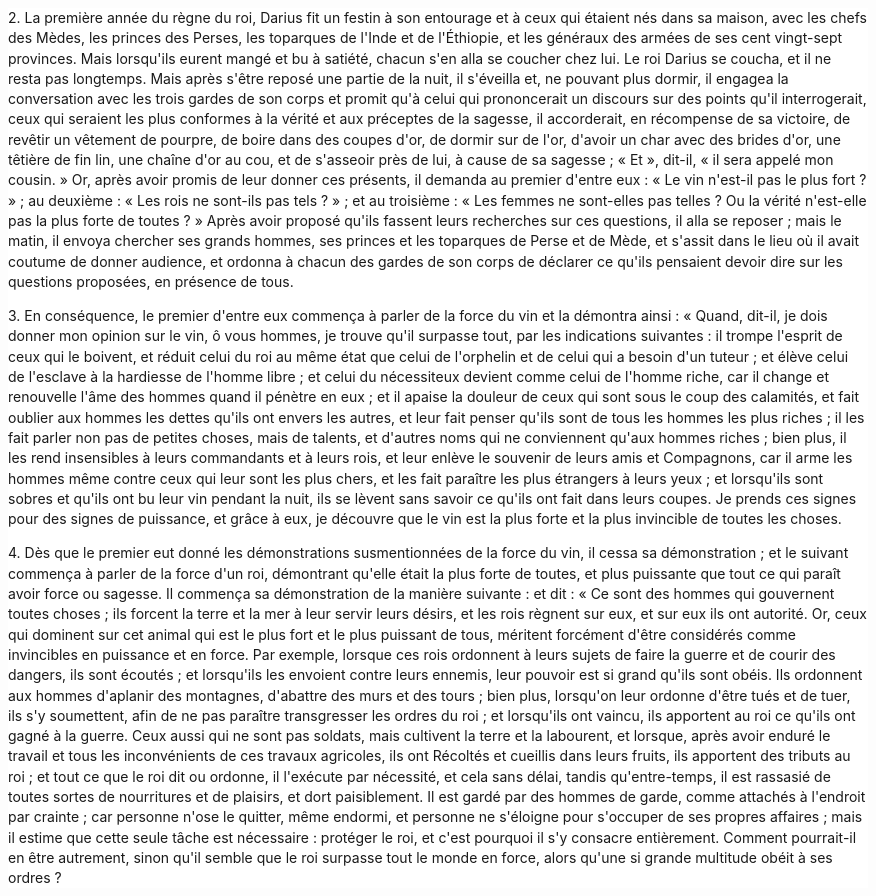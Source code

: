 <a id="v3_2"></a>2\. La première année du règne du roi, Darius fit un festin à son entourage et à ceux qui étaient nés dans sa maison, avec les chefs des Mèdes, les princes des Perses, les toparques de l'Inde et de l'Éthiopie, et les généraux des armées de ses cent vingt-sept provinces. Mais lorsqu'ils eurent mangé et bu à satiété, chacun s'en alla se coucher chez lui. Le roi Darius se coucha, et il ne resta pas longtemps. Mais après s'être reposé une partie de la nuit, il s'éveilla et, ne pouvant plus dormir, il engagea la conversation avec les trois gardes de son corps et promit qu'à celui qui prononcerait un discours sur des points qu'il interrogerait, ceux qui seraient les plus conformes à la vérité et aux préceptes de la sagesse, il accorderait, en récompense de sa victoire, de revêtir un vêtement de pourpre, de boire dans des coupes d'or, de dormir sur de l'or, d'avoir un char avec des brides d'or, une têtière de fin lin, une chaîne d'or au cou, et de s'asseoir près de lui, à cause de sa sagesse ; « Et », dit-il, « il sera appelé mon cousin. » Or, après avoir promis de leur donner ces présents, il demanda au premier d'entre eux : « Le vin n'est-il pas le plus fort ? » ; au deuxième : « Les rois ne sont-ils pas tels ? » ; et au troisième : « Les femmes ne sont-elles pas telles ? Ou la vérité n'est-elle pas la plus forte de toutes ? » Après avoir proposé qu'ils fassent leurs recherches sur ces questions, il alla se reposer ; mais le matin, il envoya chercher ses grands hommes, ses princes et les toparques de Perse et de Mède, et s'assit dans le lieu où il avait coutume de donner audience, et ordonna à chacun des gardes de son corps de déclarer ce qu'ils pensaient devoir dire sur les questions proposées, en présence de tous.

<a id="v3_3"></a>3\. En conséquence, le premier d'entre eux commença à parler de la force du vin et la démontra ainsi : « Quand, dit-il, je dois donner mon opinion sur le vin, ô vous hommes, je trouve qu'il surpasse tout, par les indications suivantes : il trompe l'esprit de ceux qui le boivent, et réduit celui du roi au même état que celui de l'orphelin et de celui qui a besoin d'un tuteur ; et élève celui de l'esclave à la hardiesse de l'homme libre ; et celui du nécessiteux devient comme celui de l'homme riche, car il change et renouvelle l'âme des hommes quand il pénètre en eux ; et il apaise la douleur de ceux qui sont sous le coup des calamités, et fait oublier aux hommes les dettes qu'ils ont envers les autres, et leur fait penser qu'ils sont de tous les hommes les plus riches ; il les fait parler non pas de petites choses, mais de talents, et d'autres noms qui ne conviennent qu'aux hommes riches ; bien plus, il les rend insensibles à leurs commandants et à leurs rois, et leur enlève le souvenir de leurs amis et Compagnons, car il arme les hommes même contre ceux qui leur sont les plus chers, et les fait paraître les plus étrangers à leurs yeux ; et lorsqu'ils sont sobres et qu'ils ont bu leur vin pendant la nuit, ils se lèvent sans savoir ce qu'ils ont fait dans leurs coupes. Je prends ces signes pour des signes de puissance, et grâce à eux, je découvre que le vin est la plus forte et la plus invincible de toutes les choses.

<a id="v3_4"></a>4\. Dès que le premier eut donné les démonstrations susmentionnées de la force du vin, il cessa sa démonstration ; et le suivant commença à parler de la force d'un roi, démontrant qu'elle était la plus forte de toutes, et plus puissante que tout ce qui paraît avoir force ou sagesse. Il commença sa démonstration de la manière suivante : et dit : « Ce sont des hommes qui gouvernent toutes choses ; ils forcent la terre et la mer à leur servir leurs désirs, et les rois règnent sur eux, et sur eux ils ont autorité. Or, ceux qui dominent sur cet animal qui est le plus fort et le plus puissant de tous, méritent forcément d'être considérés comme invincibles en puissance et en force. Par exemple, lorsque ces rois ordonnent à leurs sujets de faire la guerre et de courir des dangers, ils sont écoutés ; et lorsqu'ils les envoient contre leurs ennemis, leur pouvoir est si grand qu'ils sont obéis. Ils ordonnent aux hommes d'aplanir des montagnes, d'abattre des murs et des tours ; bien plus, lorsqu'on leur ordonne d'être tués et de tuer, ils s'y soumettent, afin de ne pas paraître transgresser les ordres du roi ; et lorsqu'ils ont vaincu, ils apportent au roi ce qu'ils ont gagné à la guerre. Ceux aussi qui ne sont pas soldats, mais cultivent la terre et la labourent, et lorsque, après avoir enduré le travail et tous les inconvénients de ces travaux agricoles, ils ont Récoltés et cueillis dans leurs fruits, ils apportent des tributs au roi ; et tout ce que le roi dit ou ordonne, il l'exécute par nécessité, et cela sans délai, tandis qu'entre-temps, il est rassasié de toutes sortes de nourritures et de plaisirs, et dort paisiblement. Il est gardé par des hommes de garde, comme attachés à l'endroit par crainte ; car personne n'ose le quitter, même endormi, et personne ne s'éloigne pour s'occuper de ses propres affaires ; mais il estime que cette seule tâche est nécessaire : protéger le roi, et c'est pourquoi il s'y consacre entièrement. Comment pourrait-il en être autrement, sinon qu'il semble que le roi surpasse tout le monde en force, alors qu'une si grande multitude obéit à ses ordres ?
